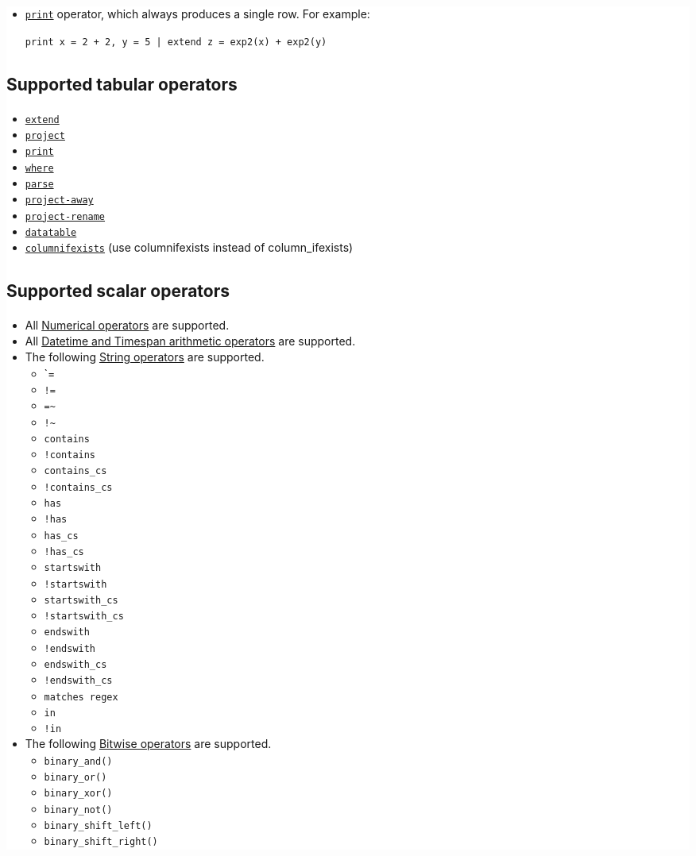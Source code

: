 - [`print`](/azure/data-explorer/kusto/query/printoperator) operator, which always produces a single row. For example:
 	
    ```kusto
    print x = 2 + 2, y = 5 | extend z = exp2(x) + exp2(y)
    ```


## Supported tabular operators
- [`extend`](/azure/data-explorer/kusto/query/extendoperator)
- [`project`](/azure/data-explorer/kusto/query/projectoperator)
- [`print`](/azure/data-explorer/kusto/query/printoperator)
- [`where`](/azure/data-explorer/kusto/query/whereoperator)
- [`parse`](/azure/data-explorer/kusto/query/parseoperator)
- [`project-away`](/azure/data-explorer/kusto/query/projectawayoperator)
- [`project-rename`](/azure/data-explorer/kusto/query/projectrenameoperator)
- [`datatable`](/azure/data-explorer/kusto/query/datatableoperator?pivots=azuremonitor)
- [`columnifexists`](/azure/data-explorer/kusto/query/columnifexists) (use columnifexists instead of column_ifexists)

## Supported scalar operators

- All [Numerical operators](/azure/data-explorer/kusto/query/numoperators) are supported.
- All [Datetime and Timespan arithmetic operators](/azure/data-explorer/kusto/query/datetime-timespan-arithmetic) are supported.
- The following [String operators](/azure/data-explorer/kusto/query/datatypes-string-operators) are supported.
  - `=
  - `!=`
  - `=~`
  - `!~`
  - `contains`
  - `!contains`
  - `contains_cs`
  - `!contains_cs`
  - `has`
  - `!has`
  - `has_cs`
  - `!has_cs`
  - `startswith`
  - `!startswith`
  - `startswith_cs`
  - `!startswith_cs`
  - `endswith`
  - `!endswith`
  - `endswith_cs`
  - `!endswith_cs`
  - `matches regex`
  - `in`
  - `!in`
- The following [Bitwise operators](/azure/data-explorer/kusto/query/binoperators) are supported.
  - `binary_and()`
  - `binary_or()`
  - `binary_xor()`
  - `binary_not()`
  - `binary_shift_left()`
  - `binary_shift_right()`
